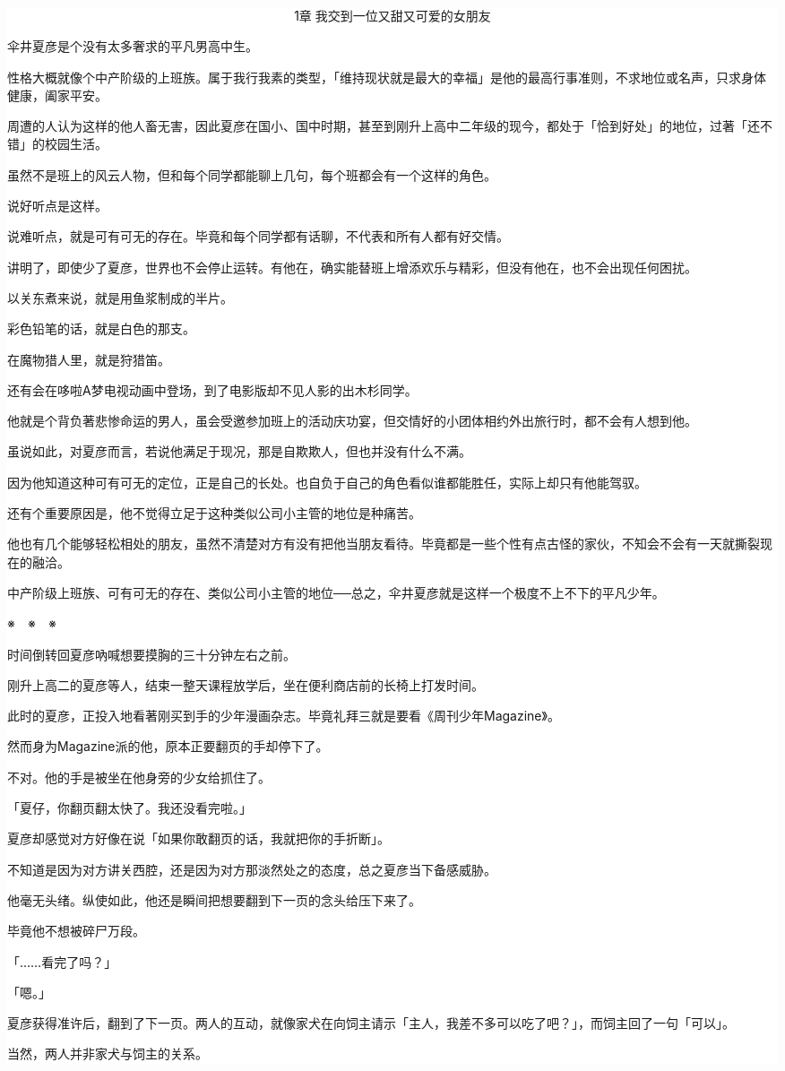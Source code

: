 <p align="center">1章 我交到一位又甜又可爱的女朋友</p>

伞井夏彦是个没有太多奢求的平凡男高中生。

性格大概就像个中产阶级的上班族。属于我行我素的类型，「维持现状就是最大的幸福」是他的最高行事准则，不求地位或名声，只求身体健康，阖家平安。

周遭的人认为这样的他人畜无害，因此夏彦在国小、国中时期，甚至到刚升上高中二年级的现今，都处于「恰到好处」的地位，过著「还不错」的校园生活。

虽然不是班上的风云人物，但和每个同学都能聊上几句，每个班都会有一个这样的角色。

说好听点是这样。

说难听点，就是可有可无的存在。毕竟和每个同学都有话聊，不代表和所有人都有好交情。

讲明了，即使少了夏彦，世界也不会停止运转。有他在，确实能替班上增添欢乐与精彩，但没有他在，也不会出现任何困扰。

以关东煮来说，就是用鱼浆制成的半片。

彩色铅笔的话，就是白色的那支。

在魔物猎人里，就是狩猎笛。

还有会在哆啦A梦电视动画中登场，到了电影版却不见人影的出木杉同学。

他就是个背负著悲惨命运的男人，虽会受邀参加班上的活动庆功宴，但交情好的小团体相约外出旅行时，都不会有人想到他。

虽说如此，对夏彦而言，若说他满足于现况，那是自欺欺人，但也并没有什么不满。

因为他知道这种可有可无的定位，正是自己的长处。也自负于自己的角色看似谁都能胜任，实际上却只有他能驾驭。

还有个重要原因是，他不觉得立足于这种类似公司小主管的地位是种痛苦。

他也有几个能够轻松相处的朋友，虽然不清楚对方有没有把他当朋友看待。毕竟都是一些个性有点古怪的家伙，不知会不会有一天就撕裂现在的融洽。

中产阶级上班族、可有可无的存在、类似公司小主管的地位──总之，伞井夏彦就是这样一个极度不上不下的平凡少年。

※　※　※

时间倒转回夏彦吶喊想要摸胸的三十分钟左右之前。

刚升上高二的夏彦等人，结束一整天课程放学后，坐在便利商店前的长椅上打发时间。

此时的夏彦，正投入地看著刚买到手的少年漫画杂志。毕竟礼拜三就是要看《周刊少年Magazine》。

然而身为Magazine派的他，原本正要翻页的手却停下了。

不对。他的手是被坐在他身旁的少女给抓住了。

「夏仔，你翻页翻太快了。我还没看完啦。」

夏彦却感觉对方好像在说「如果你敢翻页的话，我就把你的手折断」。

不知道是因为对方讲关西腔，还是因为对方那淡然处之的态度，总之夏彦当下备感威胁。

他毫无头绪。纵使如此，他还是瞬间把想要翻到下一页的念头给压下来了。

毕竟他不想被碎尸万段。

「……看完了吗？」

「嗯。」

夏彦获得准许后，翻到了下一页。两人的互动，就像家犬在向饲主请示「主人，我差不多可以吃了吧？」，而饲主回了一句「可以」。

当然，两人并非家犬与饲主的关系。
